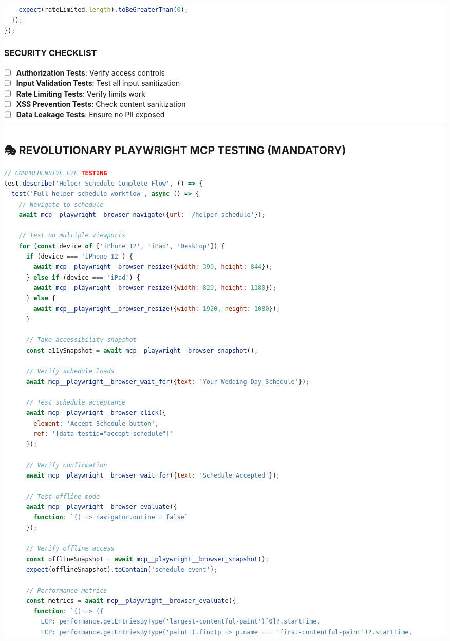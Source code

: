 ```typescript
    expect(rateLimited.length).toBeGreaterThan(0);
  });
});
```

### SECURITY CHECKLIST
- [ ] **Authorization Tests**: Verify access controls
- [ ] **Input Validation Tests**: Test all input sanitization
- [ ] **Rate Limiting Tests**: Verify limits work
- [ ] **XSS Prevention Tests**: Check content sanitization
- [ ] **Data Leakage Tests**: Ensure no PII exposed

---

## 🎭 REVOLUTIONARY PLAYWRIGHT MCP TESTING (MANDATORY)

```javascript
// COMPREHENSIVE E2E TESTING
test.describe('Helper Schedule Complete Flow', () => {
  test('Full helper schedule workflow', async () => {
    // Navigate to schedule
    await mcp__playwright__browser_navigate({url: '/helper-schedule'});
    
    // Test on multiple viewports
    for (const device of ['iPhone 12', 'iPad', 'Desktop']) {
      if (device === 'iPhone 12') {
        await mcp__playwright__browser_resize({width: 390, height: 844});
      } else if (device === 'iPad') {
        await mcp__playwright__browser_resize({width: 820, height: 1180});
      } else {
        await mcp__playwright__browser_resize({width: 1920, height: 1080});
      }
      
      // Take accessibility snapshot
      const a11ySnapshot = await mcp__playwright__browser_snapshot();
      
      // Verify schedule loads
      await mcp__playwright__browser_wait_for({text: 'Your Wedding Day Schedule'});
      
      // Test schedule acceptance
      await mcp__playwright__browser_click({
        element: 'Accept Schedule button',
        ref: '[data-testid="accept-schedule"]'
      });
      
      // Verify confirmation
      await mcp__playwright__browser_wait_for({text: 'Schedule Accepted'});
      
      // Test offline mode
      await mcp__playwright__browser_evaluate({
        function: `() => navigator.onLine = false`
      });
      
      // Verify offline access
      const offlineSnapshot = await mcp__playwright__browser_snapshot();
      expect(offlineSnapshot).toContain('schedule-event');
      
      // Performance metrics
      const metrics = await mcp__playwright__browser_evaluate({
        function: `() => ({
          LCP: performance.getEntriesByType('largest-contentful-paint')[0]?.startTime,
          FCP: performance.getEntriesByType('paint').find(p => p.name === 'first-contentful-paint')?.startTime,
```